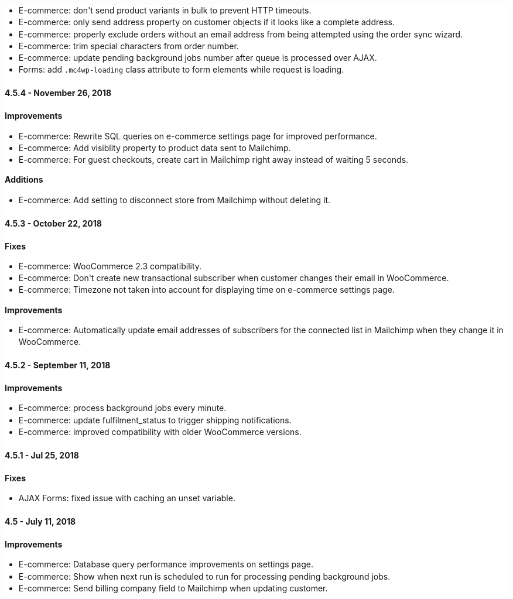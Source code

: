 - E-commerce: don't send product variants in bulk to prevent HTTP timeouts.
- E-commerce: only send address property on customer objects if it looks like a complete address.
- E-commerce: properly exclude orders without an email address from being attempted using the order sync wizard.
- E-commerce: trim special characters from order number.
- E-commerce: update pending background jobs number after queue is processed over AJAX.
- Forms: add `.mc4wp-loading` class attribute to form elements while request is loading.


#### 4.5.4 - November 26, 2018

**Improvements**

- E-commerce: Rewrite SQL queries on e-commerce settings page for improved performance.
- E-commerce: Add visiblity property to product data sent to Mailchimp.
- E-commerce: For guest checkouts, create cart in Mailchimp right away instead of waiting 5 seconds.

**Additions**

- E-commerce: Add setting to disconnect store from Mailchimp without deleting it.


#### 4.5.3 - October 22, 2018

**Fixes**

- E-commerce: WooCommerce 2.3 compatibility.
- E-commerce: Don't create new transactional subscriber when customer changes their email in WooCommerce.
- E-commerce: Timezone not taken into account for displaying time on e-commerce settings page.

**Improvements**

- E-commerce: Automatically update email addresses of subscribers for the connected list in Mailchimp when they change it in WooCommerce.


#### 4.5.2 - September 11, 2018

**Improvements**

- E-commerce: process background jobs every minute.
- E-commerce: update fulfilment_status to trigger shipping notifications.
- E-commerce: improved compatibility with older WooCommerce versions.


#### 4.5.1 - Jul 25, 2018

**Fixes**

- AJAX Forms: fixed issue with caching an unset variable.


#### 4.5 - July 11, 2018

**Improvements**

- E-commerce: Database query performance improvements on settings page.
- E-commerce: Show when next run is scheduled to run for processing pending background jobs.
- E-commerce: Send billing company field to Mailchimp when updating customer.
